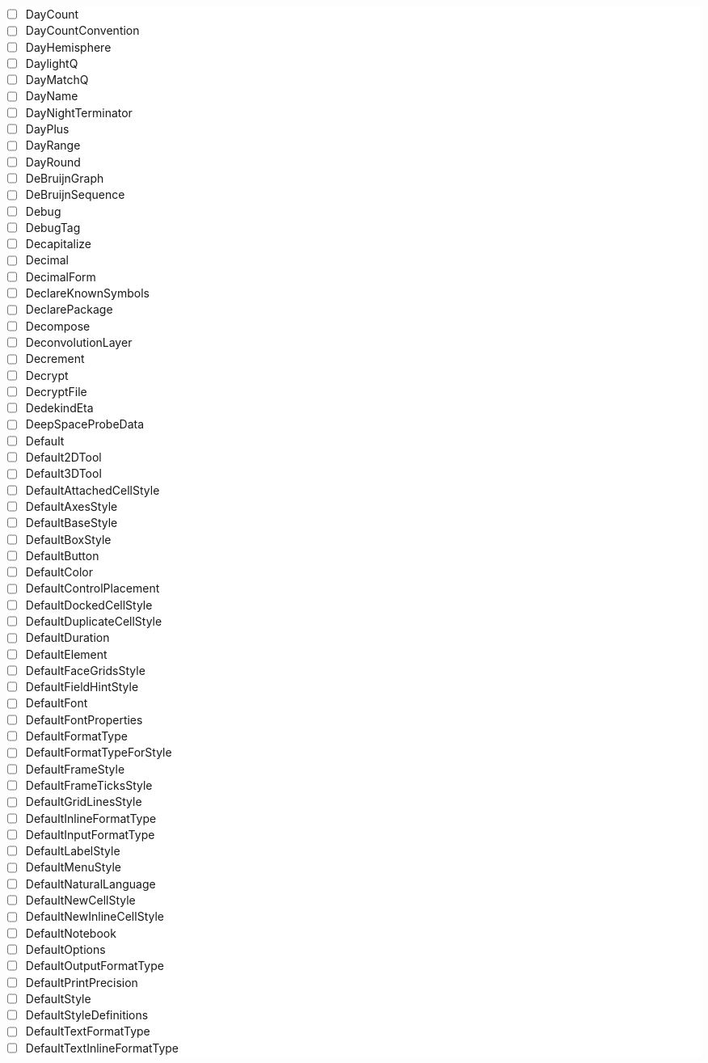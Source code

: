 - [ ] DayCount
- [ ] DayCountConvention
- [ ] DayHemisphere
- [ ] DaylightQ
- [ ] DayMatchQ
- [ ] DayName
- [ ] DayNightTerminator
- [ ] DayPlus
- [ ] DayRange
- [ ] DayRound
- [ ] DeBruijnGraph
- [ ] DeBruijnSequence
- [ ] Debug
- [ ] DebugTag
- [ ] Decapitalize
- [ ] Decimal
- [ ] DecimalForm
- [ ] DeclareKnownSymbols
- [ ] DeclarePackage
- [ ] Decompose
- [ ] DeconvolutionLayer
- [ ] Decrement
- [ ] Decrypt
- [ ] DecryptFile
- [ ] DedekindEta
- [ ] DeepSpaceProbeData
- [ ] Default
- [ ] Default2DTool
- [ ] Default3DTool
- [ ] DefaultAttachedCellStyle
- [ ] DefaultAxesStyle
- [ ] DefaultBaseStyle
- [ ] DefaultBoxStyle
- [ ] DefaultButton
- [ ] DefaultColor
- [ ] DefaultControlPlacement
- [ ] DefaultDockedCellStyle
- [ ] DefaultDuplicateCellStyle
- [ ] DefaultDuration
- [ ] DefaultElement
- [ ] DefaultFaceGridsStyle
- [ ] DefaultFieldHintStyle
- [ ] DefaultFont
- [ ] DefaultFontProperties
- [ ] DefaultFormatType
- [ ] DefaultFormatTypeForStyle
- [ ] DefaultFrameStyle
- [ ] DefaultFrameTicksStyle
- [ ] DefaultGridLinesStyle
- [ ] DefaultInlineFormatType
- [ ] DefaultInputFormatType
- [ ] DefaultLabelStyle
- [ ] DefaultMenuStyle
- [ ] DefaultNaturalLanguage
- [ ] DefaultNewCellStyle
- [ ] DefaultNewInlineCellStyle
- [ ] DefaultNotebook
- [ ] DefaultOptions
- [ ] DefaultOutputFormatType
- [ ] DefaultPrintPrecision
- [ ] DefaultStyle
- [ ] DefaultStyleDefinitions
- [ ] DefaultTextFormatType
- [ ] DefaultTextInlineFormatType